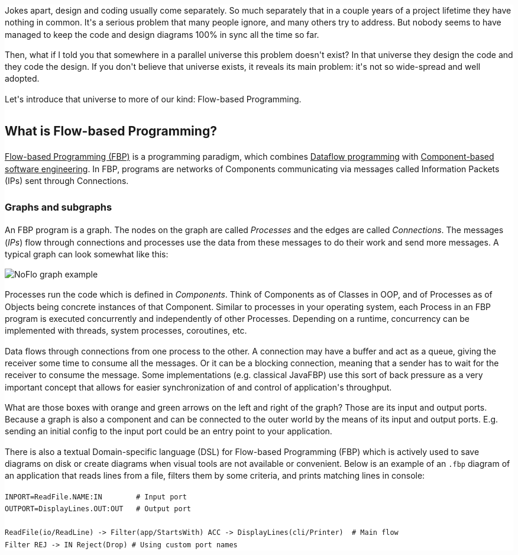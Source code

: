 Jokes apart, design and coding usually come separately. So much separately that in a couple years of a project lifetime they have nothing in common. It's a serious problem that many people ignore, and many others try to address. But nobody seems to have managed to keep the code and design diagrams 100% in sync all the time so far.

Then, what if I told you that somewhere in a parallel universe this problem doesn't exist? In that universe they design the code and they code the design. If you don't believe that universe exists, it reveals its main problem: it's not so wide-spread and well adopted.

Let's introduce that universe to more of our kind: Flow-based Programming.

## What is Flow-based Programming?

[Flow-based Programming (FBP)](https://en.wikipedia.org/wiki/Flow-based_programming) is a programming paradigm, which combines [Dataflow programming](http://en.wikipedia.org/wiki/Dataflow_programming) with [Component-based software engineering](http://en.wikipedia.org/wiki/Component-based_software_engineering). In FBP, programs are networks of Components communicating via messages called Information Packets (IPs) sent through Connections.

### Graphs and subgraphs

An FBP program is a graph. The nodes on the graph are called *Processes* and the edges are called *Connections*. The messages (*IPs*) flow through connections and processes use the data from these messages to do their work and send more messages. A typical graph can look somewhat like this:

![NoFlo graph example](/img/post/fbp/noflo_app_example.png)

Processes run the code which is defined in *Components*. Think of Components as of Classes in OOP, and of Processes as of Objects being concrete instances of that Component. Similar to processes in your operating system, each Process in an FBP program is executed concurrently and independently of other Processes. Depending on a runtime, concurrency can be implemented with threads, system processes, coroutines, etc.

Data flows through connections from one process to the other. A connection may have a buffer and act as a queue, giving the receiver some time to consume all the messages. Or it can be a blocking connection, meaning that a sender has to wait for the receiver to consume the message. Some implementations (e.g. classical JavaFBP) use this sort of back pressure as a very important concept that allows for easier synchronization of and control of application's throughput.

What are those boxes with orange and green arrows on the left and right of the graph? Those are its input and output ports. Because a graph is also a component and can be connected to the outer world by the means of its input and output ports. E.g. sending an initial config to the input port could be an entry point to your application.

There is also a textual Domain-specific language (DSL) for Flow-based Programming (FBP) which is actively used to save diagrams on disk or create diagrams when visual tools are not available or convenient. Below is an example of an `.fbp` diagram of an application that reads lines from a file, filters them by some criteria, and prints matching lines in console:

```fbp
INPORT=ReadFile.NAME:IN        # Input port
OUTPORT=DisplayLines.OUT:OUT   # Output port

ReadFile(io/ReadLine) -> Filter(app/StartsWith) ACC -> DisplayLines(cli/Printer)  # Main flow
Filter REJ -> IN Reject(Drop) # Using custom port names
```
